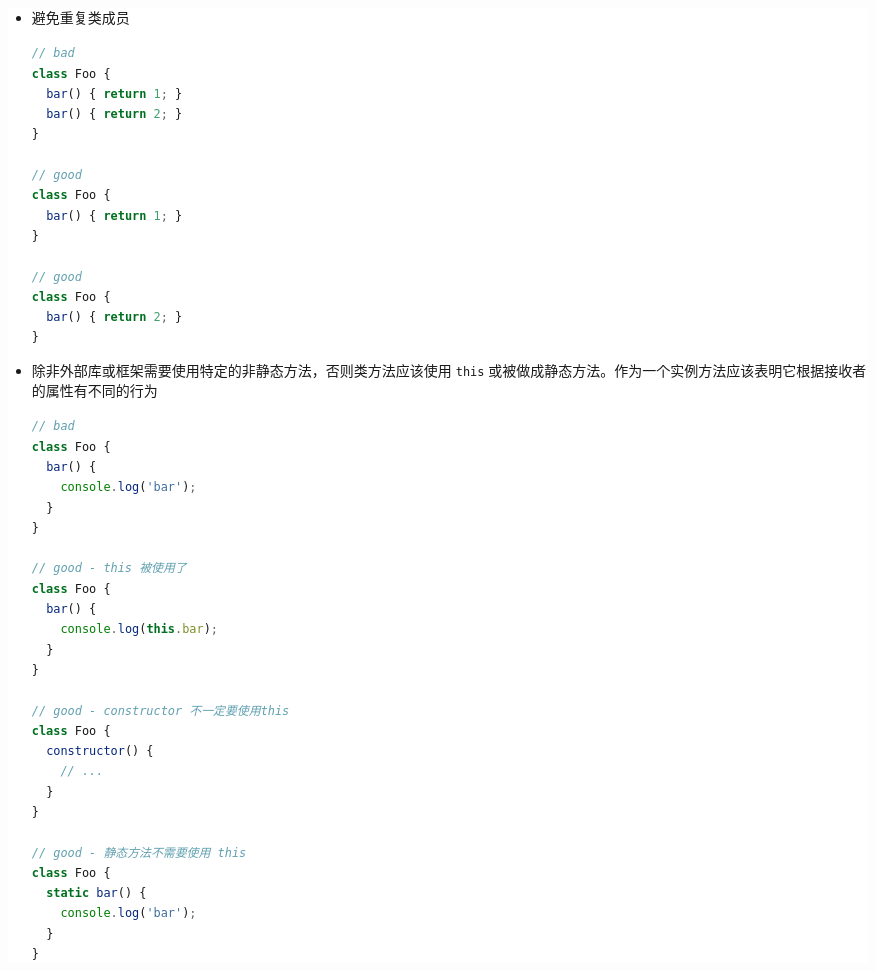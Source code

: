 
- 避免重复类成员

  ```javascript
  // bad
  class Foo {
    bar() { return 1; }
    bar() { return 2; }
  }
  
  // good
  class Foo {
    bar() { return 1; }
  }
  
  // good
  class Foo {
    bar() { return 2; }
  }
  ```

- 除非外部库或框架需要使用特定的非静态方法，否则类方法应该使用 `this` 或被做成静态方法。作为一个实例方法应该表明它根据接收者的属性有不同的行为

  ```javascript
  // bad
  class Foo {
    bar() {
      console.log('bar');
    }
  }
  
  // good - this 被使用了
  class Foo {
    bar() {
      console.log(this.bar);
    }
  }
  
  // good - constructor 不一定要使用this
  class Foo {
    constructor() {
      // ...
    }
  }
  
  // good - 静态方法不需要使用 this
  class Foo {
    static bar() {
      console.log('bar');
    }
  }
  ```

  

